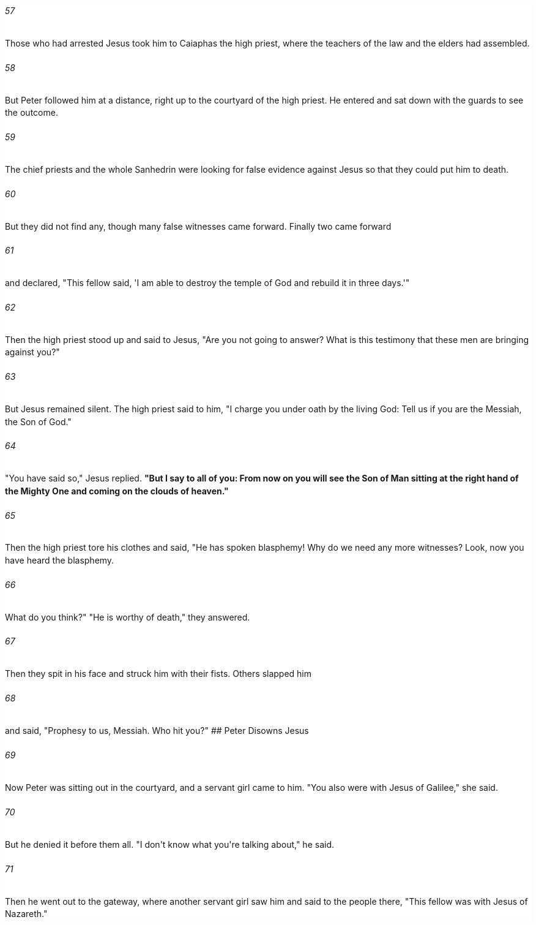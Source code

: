 ###### 57 
Those who had arrested Jesus took him to Caiaphas the high priest, where the teachers of the law and the elders had assembled. 

###### 58 
But Peter followed him at a distance, right up to the courtyard of the high priest. He entered and sat down with the guards to see the outcome. 

###### 59 
The chief priests and the whole Sanhedrin were looking for false evidence against Jesus so that they could put him to death. 

###### 60 
But they did not find any, though many false witnesses came forward. Finally two came forward 

###### 61 
and declared, "This fellow said, 'I am able to destroy the temple of God and rebuild it in three days.'" 

###### 62 
Then the high priest stood up and said to Jesus, "Are you not going to answer? What is this testimony that these men are bringing against you?" 

###### 63 
But Jesus remained silent. The high priest said to him, "I charge you under oath by the living God: Tell us if you are the Messiah, the Son of God." 

###### 64 
"You have said so," Jesus replied. **"But I say to all of you: From now on you will see the Son of Man sitting at the right hand of the Mighty One and coming on the clouds of heaven."** 

###### 65 
Then the high priest tore his clothes and said, "He has spoken blasphemy! Why do we need any more witnesses? Look, now you have heard the blasphemy. 

###### 66 
What do you think?" "He is worthy of death," they answered. 

###### 67 
Then they spit in his face and struck him with their fists. Others slapped him 

###### 68 
and said, "Prophesy to us, Messiah. Who hit you?" ## Peter Disowns Jesus 

###### 69 
Now Peter was sitting out in the courtyard, and a servant girl came to him. "You also were with Jesus of Galilee," she said. 

###### 70 
But he denied it before them all. "I don't know what you're talking about," he said. 

###### 71 
Then he went out to the gateway, where another servant girl saw him and said to the people there, "This fellow was with Jesus of Nazareth." 
